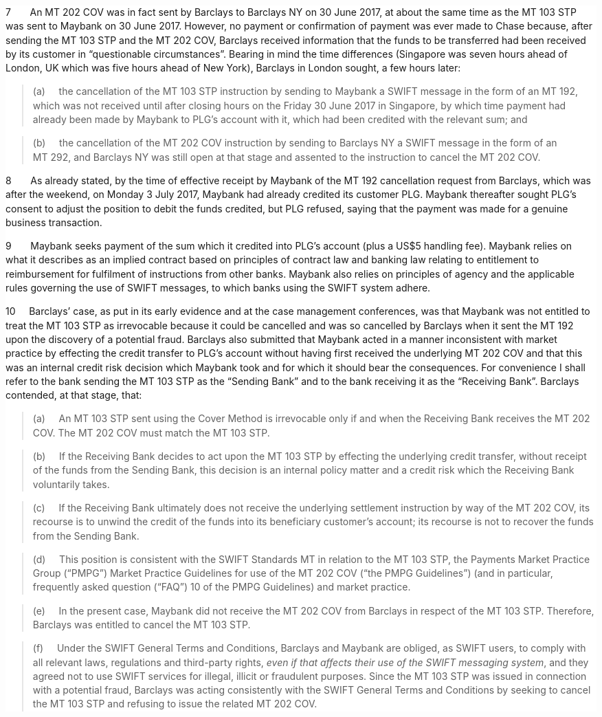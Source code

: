 7       An MT 202 COV was in fact sent by Barclays to Barclays NY on 30 June 2017, at about the same time as the MT 103 STP was sent to Maybank on 30 June 2017. However, no payment or confirmation of payment was ever made to Chase because, after sending the MT 103 STP and the MT 202 COV, Barclays received information that the funds to be transferred had been received by its customer in “questionable circumstances”. Bearing in mind the time differences (Singapore was seven hours ahead of London, UK which was five hours ahead of New York), Barclays in London sought, a few hours later:

> (a)     the cancellation of the MT 103 STP instruction by sending to Maybank a SWIFT message in the form of an MT 192, which was not received until after closing hours on the Friday 30 June 2017 in Singapore, by which time payment had already been made by Maybank to PLG’s account with it, which had been credited with the relevant sum; and

> (b)     the cancellation of the MT 202 COV instruction by sending to Barclays NY a SWIFT message in the form of an MT 292, and Barclays NY was still open at that stage and assented to the instruction to cancel the MT 202 COV.

8       As already stated, by the time of effective receipt by Maybank of the MT 192 cancellation request from Barclays, which was after the weekend, on Monday 3 July 2017, Maybank had already credited its customer PLG. Maybank thereafter sought PLG’s consent to adjust the position to debit the funds credited, but PLG refused, saying that the payment was made for a genuine business transaction.

9       Maybank seeks payment of the sum which it credited into PLG’s account (plus a US$5 handling fee). Maybank relies on what it describes as an implied contract based on principles of contract law and banking law relating to entitlement to reimbursement for fulfilment of instructions from other banks. Maybank also relies on principles of agency and the applicable rules governing the use of SWIFT messages, to which banks using the SWIFT system adhere.

10     Barclays’ case, as put in its early evidence and at the case management conferences, was that Maybank was not entitled to treat the MT 103 STP as irrevocable because it could be cancelled and was so cancelled by Barclays when it sent the MT 192 upon the discovery of a potential fraud. Barclays also submitted that Maybank acted in a manner inconsistent with market practice by effecting the credit transfer to PLG’s account without having first received the underlying MT 202 COV and that this was an internal credit risk decision which Maybank took and for which it should bear the consequences. For convenience I shall refer to the bank sending the MT 103 STP as the “Sending Bank” and to the bank receiving it as the “Receiving Bank”. Barclays contended, at that stage, that:

> (a)     An MT 103 STP sent using the Cover Method is irrevocable only if and when the Receiving Bank receives the MT 202 COV. The MT 202 COV must match the MT 103 STP.

> (b)     If the Receiving Bank decides to act upon the MT 103 STP by effecting the underlying credit transfer, without receipt of the funds from the Sending Bank, this decision is an internal policy matter and a credit risk which the Receiving Bank voluntarily takes.

> (c)     If the Receiving Bank ultimately does not receive the underlying settlement instruction by way of the MT 202 COV, its recourse is to unwind the credit of the funds into its beneficiary customer’s account; its recourse is not to recover the funds from the Sending Bank.

> (d)     This position is consistent with the SWIFT Standards MT in relation to the MT 103 STP, the Payments Market Practice Group (“PMPG”) Market Practice Guidelines for use of the MT 202 COV (“the PMPG Guidelines”) (and in particular, frequently asked question (“FAQ”) 10 of the PMPG Guidelines) and market practice.

> (e)     In the present case, Maybank did not receive the MT 202 COV from Barclays in respect of the MT 103 STP. Therefore, Barclays was entitled to cancel the MT 103 STP.

> (f)     Under the SWIFT General Terms and Conditions, Barclays and Maybank are obliged, as SWIFT users, to comply with all relevant laws, regulations and third-party rights, _even if that affects their use of the SWIFT messaging system_, and they agreed not to use SWIFT services for illegal, illicit or fraudulent purposes. Since the MT 103 STP was issued in connection with a potential fraud, Barclays was acting consistently with the SWIFT General Terms and Conditions by seeking to cancel the MT 103 STP and refusing to issue the related MT 202 COV.
